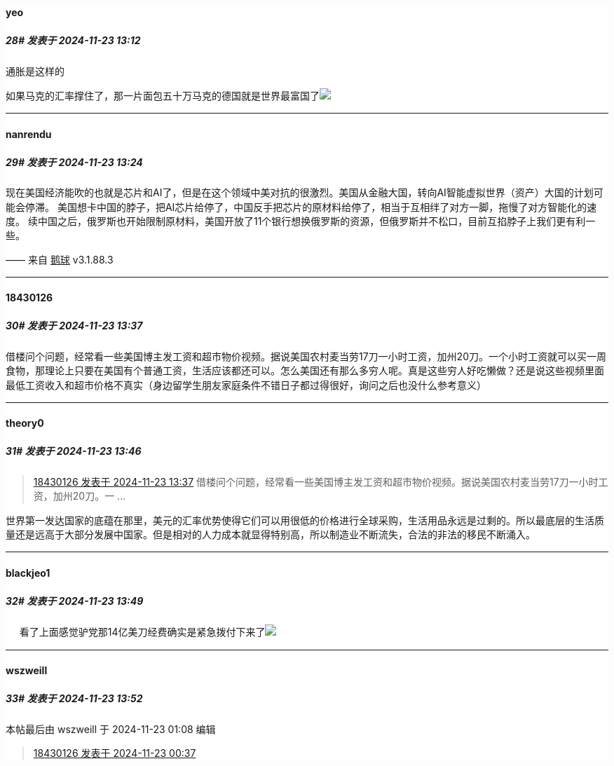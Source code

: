 ####  yeo  
##### 28#       发表于 2024-11-23 13:12

通胀是这样的

如果马克的汇率撑住了，那一片面包五十万马克的德国就是世界最富国了<img src="https://static.saraba1st.com/image/smiley/face2017/037.png" referrerpolicy="no-referrer">

*****

####  nanrendu  
##### 29#       发表于 2024-11-23 13:24

现在美国经济能吹的也就是芯片和AI了，但是在这个领域中美对抗的很激烈。美国从金融大国，转向AI智能虚拟世界（资产）大国的计划可能会停滞。
美国想卡中国的脖子，把AI芯片给停了，中国反手把芯片的原材料给停了，相当于互相绊了对方一脚，拖慢了对方智能化的速度。
续中国之后，俄罗斯也开始限制原材料，美国开放了11个银行想换俄罗斯的资源，但俄罗斯并不松口，目前互掐脖子上我们更有利一些。

—— 来自 [鹅球](https://www.pgyer.com/GcUxKd4w) v3.1.88.3

*****

####  18430126  
##### 30#       发表于 2024-11-23 13:37

借楼问个问题，经常看一些美国博主发工资和超市物价视频。据说美国农村麦当劳17刀一小时工资，加州20刀。一个小时工资就可以买一周食物，那理论上只要在美国有个普通工资，生活应该都还可以。怎么美国还有那么多穷人呢。真是这些穷人好吃懒做？还是说这些视频里面最低工资收入和超市价格不真实（身边留学生朋友家庭条件不错日子都过得很好，询问之后也没什么参考意义）

*****

####  theory0  
##### 31#       发表于 2024-11-23 13:46

<blockquote><a href="httphttps://bbs.saraba1st.com/2b/forum.php?mod=redirect&amp;goto=findpost&amp;pid=66759295&amp;ptid=2207927" target="_blank">18430126 发表于 2024-11-23 13:37</a>
借楼问个问题，经常看一些美国博主发工资和超市物价视频。据说美国农村麦当劳17刀一小时工资，加州20刀。一 ...</blockquote>
世界第一发达国家的底蕴在那里，美元的汇率优势使得它们可以用很低的价格进行全球采购，生活用品永远是过剩的。所以最底层的生活质量还是远高于大部分发展中国家。但是相对的人力成本就显得特别高，所以制造业不断流失，合法的非法的移民不断涌入。

*****

####  blackjeo1  
##### 32#       发表于 2024-11-23 13:49

     看了上面感觉驴党那14亿美刀经费确实是紧急拨付下来了<img src="https://static.saraba1st.com/image/smiley/face2017/049.png" referrerpolicy="no-referrer">

*****

####  wszweill  
##### 33#       发表于 2024-11-23 13:52

 本帖最后由 wszweill 于 2024-11-23 01:08 编辑 
<blockquote><a href="httphttps://bbs.saraba1st.com/2b/forum.php?mod=redirect&amp;goto=findpost&amp;pid=66759295&amp;ptid=2207927" target="_blank">18430126 发表于 2024-11-23 00:37</a>
